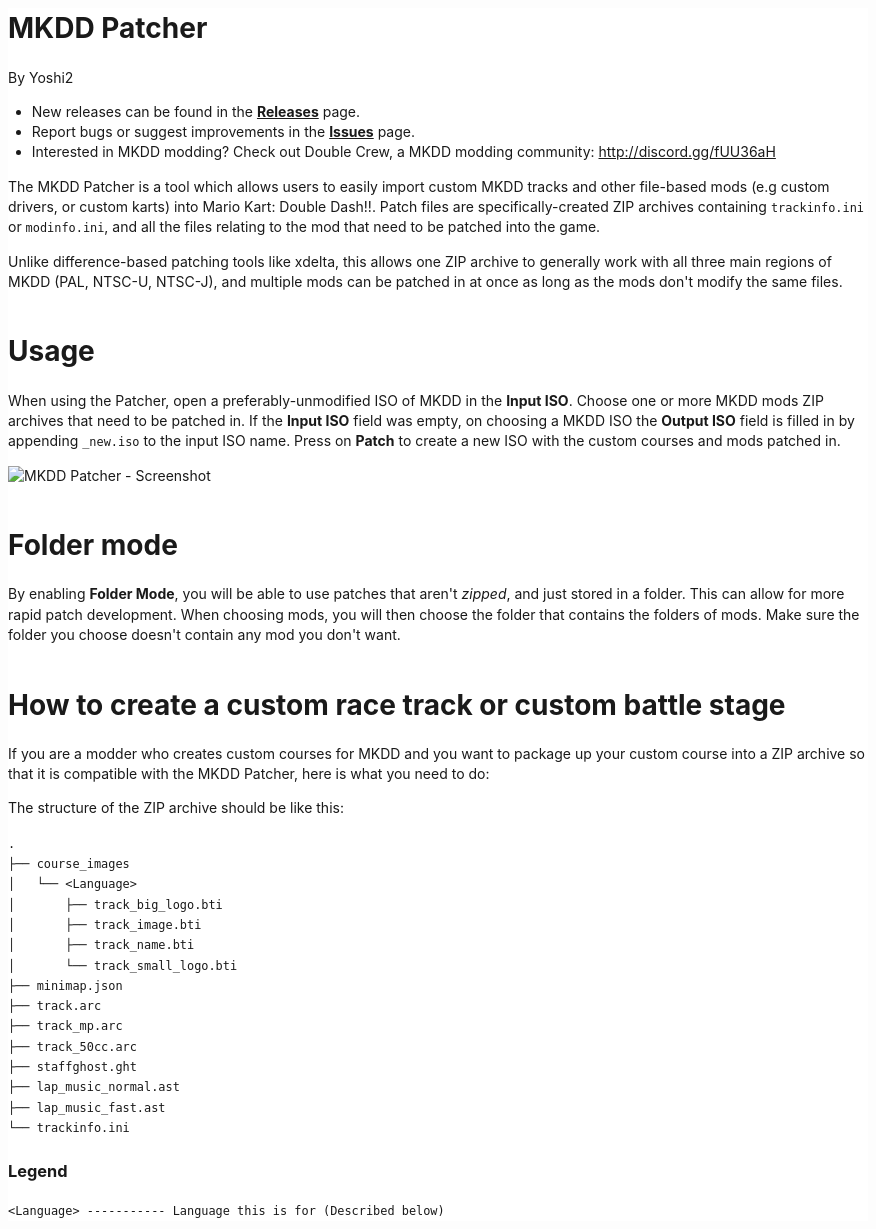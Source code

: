 # MKDD Patcher
By Yoshi2

- New releases can be found in the **[Releases](https://github.com/RenolY2/mkdd-track-patcher/releases)** page.
- Report bugs or suggest improvements in the **[Issues](https://github.com/RenolY2/mkdd-track-patcher/issues)** page.
- Interested in MKDD modding? Check out Double Crew, a MKDD modding community: http://discord.gg/fUU36aH

The MKDD Patcher is a tool which allows users to easily import custom MKDD tracks
and other file-based mods (e.g custom drivers, or custom karts) into Mario Kart: Double Dash!!.
Patch files are specifically-created ZIP archives containing `trackinfo.ini` or `modinfo.ini`, and
all the files relating to the mod that need to be patched into the game.

Unlike difference-based patching tools like xdelta, this allows one ZIP archive to generally
work with all three main regions of MKDD (PAL, NTSC-U, NTSC-J), and multiple mods can
be patched in at once as long as the mods don't modify the same files.

# Usage
When using the Patcher, open a preferably-unmodified ISO of MKDD in the **Input ISO**.
Choose one or more MKDD mods ZIP archives that need to be patched in.
If the **Input ISO** field was empty, on choosing a MKDD ISO the **Output ISO** field
is filled in by appending `_new.iso` to the input ISO name.
Press on **Patch** to create a new ISO with the custom courses and mods patched in.

![MKDD Patcher - Screenshot](https://github.com/RenolY2/mkdd-track-patcher/assets/1853278/184d102e-c208-4db3-b087-0974e7d7fe2a)

# Folder mode
By enabling **Folder Mode**, you will be able to use patches
that aren't _zipped_, and just stored in a folder. This can allow for more rapid patch development.
When choosing mods, you will then choose the folder that contains the folders of mods.
Make sure the folder you choose doesn't contain any mod you don't want.

# How to create a custom race track or custom battle stage
If you are a modder who creates custom courses for MKDD and you want to package up your custom course
into a ZIP archive so that it is compatible with the MKDD Patcher, here is what you need to do:

The structure of the ZIP archive should be like this:
```
.
├── course_images
│   └── <Language>
│       ├── track_big_logo.bti
│       ├── track_image.bti
│       ├── track_name.bti
│       └── track_small_logo.bti
├── minimap.json
├── track.arc
├── track_mp.arc
├── track_50cc.arc
├── staffghost.ght
├── lap_music_normal.ast
├── lap_music_fast.ast
└── trackinfo.ini
```
### Legend
```
<Language> ----------- Language this is for (Described below)
```